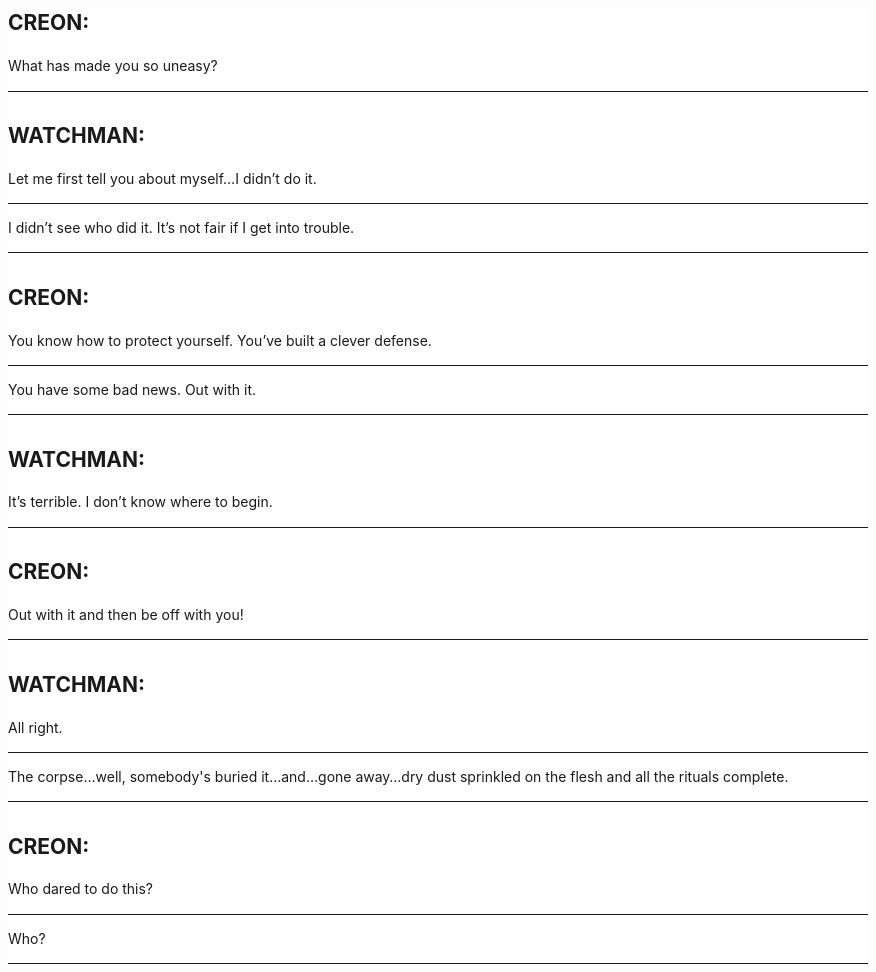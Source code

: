
## CREON:
What has made you so uneasy? 

---

## WATCHMAN:
Let me first tell you about myself…I didn’t do it.

---

I didn’t see who did it. It’s not fair if I get into trouble.

---

## CREON:
You know how to protect yourself. You’ve built a clever defense.

---

You have some bad news. Out with it.

---

## WATCHMAN:
It’s terrible. I don’t know where to begin.

---

## CREON:
Out with it and then be off with you! 

---

## WATCHMAN:
All right.

---

The corpse…well, somebody's buried it…and…gone away…dry dust sprinkled on the flesh and all the rituals complete. 

---

## CREON:
Who dared to do this?

---

Who? 

---